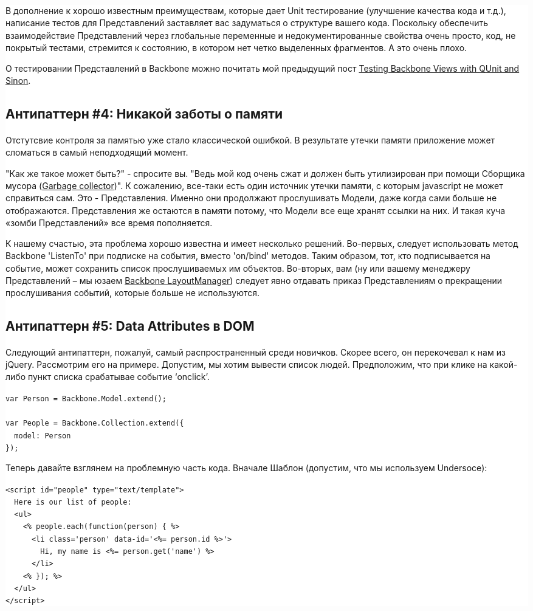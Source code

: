 В дополнение к хорошо известным преимуществам, которые дает Unit тестирование (улучшение качества кода и т.д.), написание тестов для Представлений заставляет вас задуматься о структуре вашего кода. Поскольку обеспечить взаимодействие Представлений через глобальные переменные и недокументированные свойства очень просто, код, не покрытый тестами, стремится к состоянию, в котором нет четко выделенных фрагментов. А это очень плохо.

О тестировании Представлений в Backbone можно почитать мой предыдущий пост [Testing Backbone Views with QUnit and Sinon](http://blog.shinetech.com/2013/06/27/testing-backbone-views-with-qunit-and-sinon/).

Антипаттерн #4: Никакой заботы о памяти
-------------------------------------

Отстутсвие контроля за памятью уже стало классической ошибкой. В результате утечки памяти приложение может сломаться в самый неподходящий момент.

"Как же такое может быть?" - спросите вы. "Ведь мой код очень сжат и должен быть утилизирован при помощи Сборщика мусора ([Garbage collector](http://ru.wikipedia.org/wiki/%D0%A1%D0%B1%D0%BE%D1%80%D0%BA%D0%B0_%D0%BC%D1%83%D1%81%D0%BE%D1%80%D0%B0))". К сожалению, все-таки есть один источник утечки памяти, с которым javascript не может справиться сам. Это - Представления. Именно они продолжают прослушивать Модели, даже когда сами больше не отображаются. Представления же остаются в памяти потому, что Модели все еще хранят ссылки на них. И такая куча «зомби Представлений» все время пополняется.

К нашему счастью, эта проблема хорошо известна и имеет несколько решений. Во-первых, следует использовать метод Backbone 'ListenTo' при подписке на события, вместо 'on/bind' методов. Таким образом, тот, кто подписывается на событие, может сохранить список прослушиваемых им объектов. Во-вторых, вам (ну или вашему менеджеру Представлений – мы юзаем [Backbone LayoutManager](https://github.com/tbranyen/backbone.layoutmanager/wiki)) следует явно отдавать приказ Представлениям о прекращении прослушивания событий, которые больше не используются.

Антипаттерн #5: Data Attributes в DOM
-----------------------------------

Следующий антипаттерн, пожалуй, самый распространенный среди новичков. Скорее всего, он перекочевал к нам из jQuery. Рассмотрим его на примере.
Допустим, мы хотим вывести список людей. Предположим, что при клике на какой-либо пункт списка срабатывае событие ‘onclick’.
```
var Person = Backbone.Model.extend();
 
var People = Backbone.Collection.extend({
  model: Person
});
```

Теперь давайте взглянем на проблемную часть кода. Вначале Шаблон (допустим, что мы используем Undersoce):

```
<script id="people" type="text/template">
  Here is our list of people:
  <ul>
    <% people.each(function(person) { %>
      <li class='person' data-id='<%= person.id %>'>
        Hi, my name is <%= person.get('name') %>
      </li>
    <% }); %>
  </ul>
</script>
```
